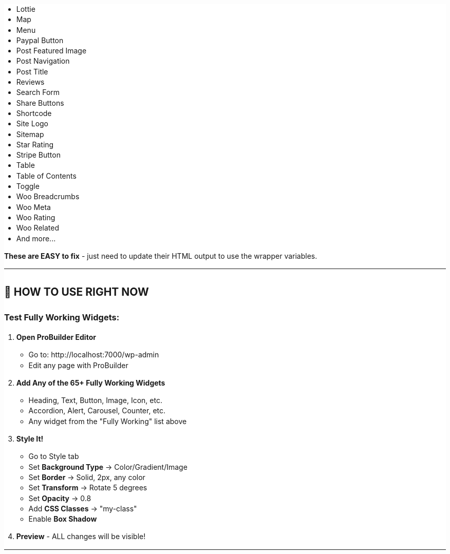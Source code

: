 - Lottie
- Map
- Menu
- Paypal Button
- Post Featured Image
- Post Navigation
- Post Title
- Reviews
- Search Form
- Share Buttons
- Shortcode
- Site Logo
- Sitemap
- Star Rating
- Stripe Button
- Table
- Table of Contents
- Toggle
- Woo Breadcrumbs
- Woo Meta
- Woo Rating
- Woo Related
- And more...

**These are EASY to fix** - just need to update their HTML output to use the wrapper variables.

---

## 🎯 HOW TO USE RIGHT NOW

### Test Fully Working Widgets:

1. **Open ProBuilder Editor**
   - Go to: http://localhost:7000/wp-admin
   - Edit any page with ProBuilder

2. **Add Any of the 65+ Fully Working Widgets**
   - Heading, Text, Button, Image, Icon, etc.
   - Accordion, Alert, Carousel, Counter, etc.
   - Any widget from the "Fully Working" list above

3. **Style It!**
   - Go to Style tab
   - Set **Background Type** → Color/Gradient/Image
   - Set **Border** → Solid, 2px, any color
   - Set **Transform** → Rotate 5 degrees
   - Set **Opacity** → 0.8
   - Add **CSS Classes** → "my-class"
   - Enable **Box Shadow**

4. **Preview** - ALL changes will be visible!

---
